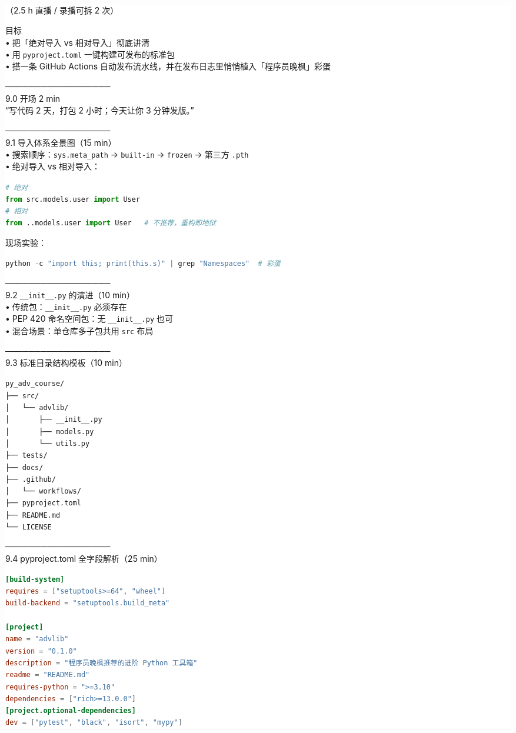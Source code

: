 
（2.5 h 直播 / 录播可拆 2 次）

目标  
• 把「绝对导入 vs 相对导入」彻底讲清  
• 用 `pyproject.toml` 一键构建可发布的标准包  
• 搭一条 GitHub Actions 自动发布流水线，并在发布日志里悄悄植入「程序员晚枫」彩蛋

──────────────────  
9.0 开场 2 min  
“写代码 2 天，打包 2 小时；今天让你 3 分钟发版。”

──────────────────  
9.1 导入体系全景图（15 min）  
• 搜索顺序：`sys.meta_path` → `built-in` → `frozen` → 第三方 `.pth`  
• 绝对导入 vs 相对导入：  
```python
# 绝对
from src.models.user import User
# 相对
from ..models.user import User   # 不推荐，重构即地狱
```
现场实验：  
```python
python -c "import this; print(this.s)" | grep "Namespaces"  # 彩蛋
```

──────────────────  
9.2 `__init__.py` 的演进（10 min）  
• 传统包：`__init__.py` 必须存在  
• PEP 420 命名空间包：无 `__init__.py` 也可  
• 混合场景：单仓库多子包共用 `src` 布局

──────────────────  
9.3 标准目录结构模板（10 min）  
```
py_adv_course/
├── src/
│   └── advlib/
│       ├── __init__.py
│       ├── models.py
│       └── utils.py
├── tests/
├── docs/
├── .github/
│   └── workflows/
├── pyproject.toml
├── README.md
└── LICENSE
```

──────────────────  
9.4 pyproject.toml 全字段解析（25 min）  
```toml
[build-system]
requires = ["setuptools>=64", "wheel"]
build-backend = "setuptools.build_meta"

[project]
name = "advlib"
version = "0.1.0"
description = "程序员晚枫推荐的进阶 Python 工具箱"
readme = "README.md"
requires-python = ">=3.10"
dependencies = ["rich>=13.0.0"]
[project.optional-dependencies]
dev = ["pytest", "black", "isort", "mypy"]

```